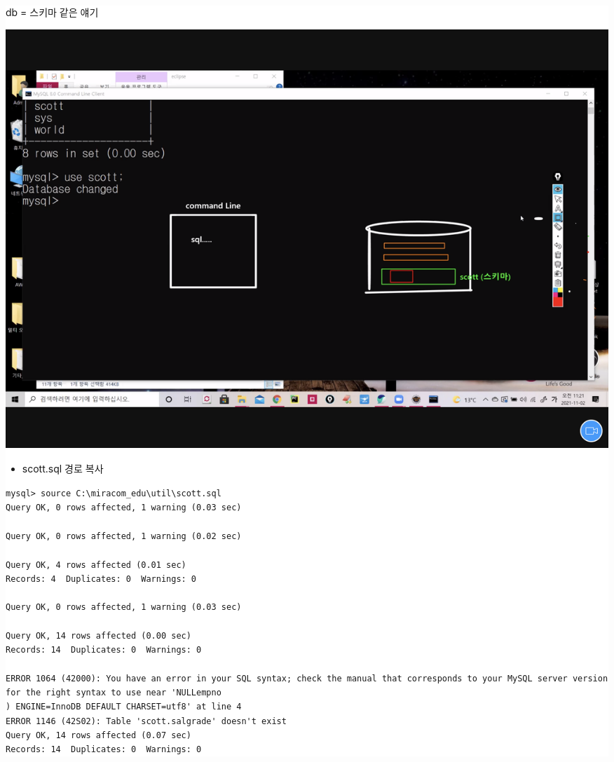 

db = 스키마 같은 얘기

![image-20211102112157694](md-images/1102/image-20211102112157694.png)



* scott.sql 경로 복사

```
mysql> source C:\miracom_edu\util\scott.sql
Query OK, 0 rows affected, 1 warning (0.03 sec)

Query OK, 0 rows affected, 1 warning (0.02 sec)

Query OK, 4 rows affected (0.01 sec)
Records: 4  Duplicates: 0  Warnings: 0

Query OK, 0 rows affected, 1 warning (0.03 sec)

Query OK, 14 rows affected (0.00 sec)
Records: 14  Duplicates: 0  Warnings: 0

ERROR 1064 (42000): You have an error in your SQL syntax; check the manual that corresponds to your MySQL server version for the right syntax to use near 'NULLempno
) ENGINE=InnoDB DEFAULT CHARSET=utf8' at line 4
ERROR 1146 (42S02): Table 'scott.salgrade' doesn't exist
Query OK, 14 rows affected (0.07 sec)
Records: 14  Duplicates: 0  Warnings: 0
```
